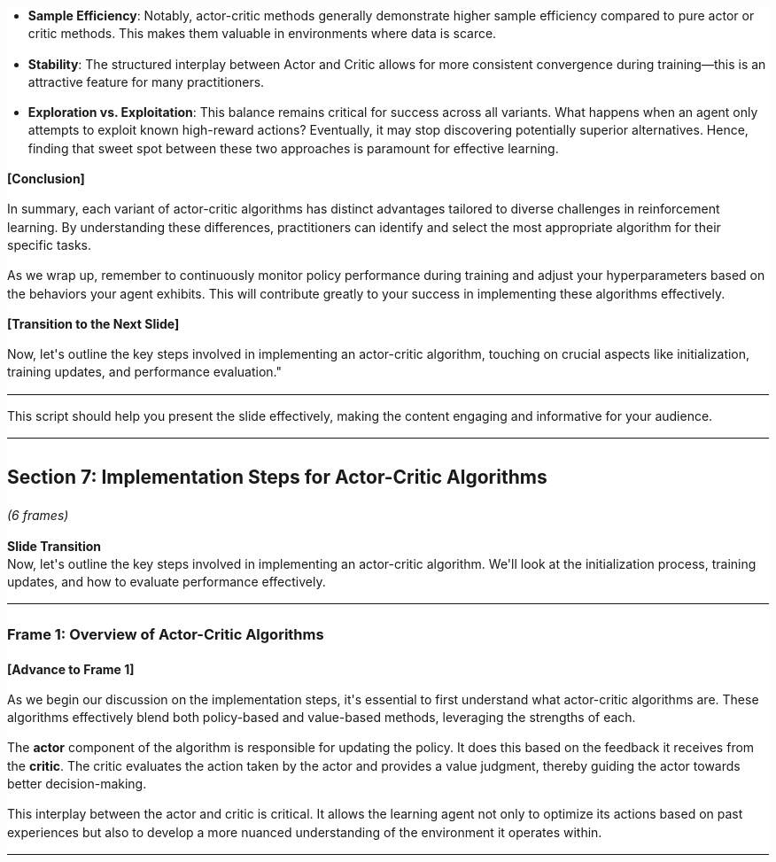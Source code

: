 - **Sample Efficiency**: Notably, actor-critic methods generally demonstrate higher sample efficiency compared to pure actor or critic methods. This makes them valuable in environments where data is scarce.

- **Stability**: The structured interplay between Actor and Critic allows for more consistent convergence during training—this is an attractive feature for many practitioners.

- **Exploration vs. Exploitation**: This balance remains critical for success across all variants. What happens when an agent only attempts to exploit known high-reward actions? Eventually, it may stop discovering potentially superior alternatives. Hence, finding that sweet spot between these two approaches is paramount for effective learning.

**[Conclusion]**

In summary, each variant of actor-critic algorithms has distinct advantages tailored to diverse challenges in reinforcement learning. By understanding these differences, practitioners can identify and select the most appropriate algorithm for their specific tasks.

As we wrap up, remember to continuously monitor policy performance during training and adjust your hyperparameters based on the behaviors your agent exhibits. This will contribute greatly to your success in implementing these algorithms effectively.

**[Transition to the Next Slide]**

Now, let's outline the key steps involved in implementing an actor-critic algorithm, touching on crucial aspects like initialization, training updates, and performance evaluation."

---

This script should help you present the slide effectively, making the content engaging and informative for your audience.

---

## Section 7: Implementation Steps for Actor-Critic Algorithms
*(6 frames)*

**Slide Transition**  
Now, let's outline the key steps involved in implementing an actor-critic algorithm. We'll look at the initialization process, training updates, and how to evaluate performance effectively.

---

### **Frame 1: Overview of Actor-Critic Algorithms**  
**[Advance to Frame 1]**

As we begin our discussion on the implementation steps, it's essential to first understand what actor-critic algorithms are. These algorithms effectively blend both policy-based and value-based methods, leveraging the strengths of each.

The **actor** component of the algorithm is responsible for updating the policy. It does this based on the feedback it receives from the **critic**. The critic evaluates the action taken by the actor and provides a value judgment, thereby guiding the actor towards better decision-making.

This interplay between the actor and critic is critical. It allows the learning agent not only to optimize its actions based on past experiences but also to develop a more nuanced understanding of the environment it operates within.

---